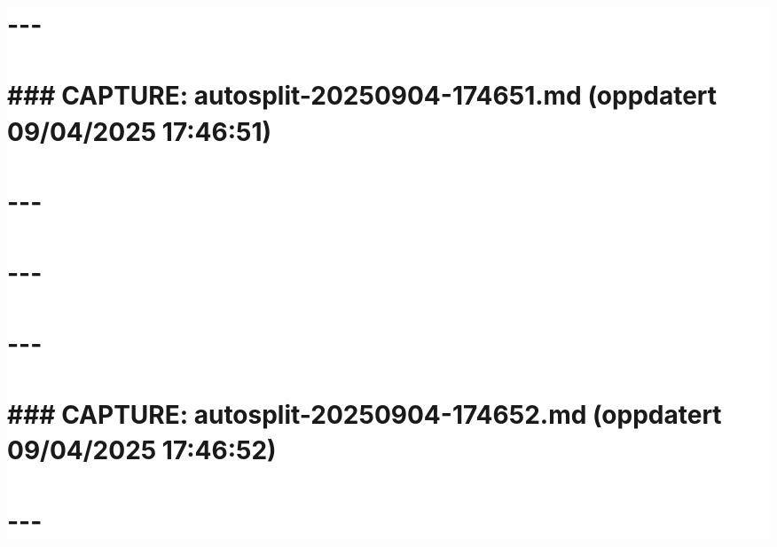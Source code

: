 #

#

# ---

#

#

#

#

#

# \### CAPTURE: autosplit-20250904-174651.md (oppdatert 09/04/2025 17:46:51)

# ---

#

#

# ---

#

#

#

# ---

#

#

#

#

#

# \### CAPTURE: autosplit-20250904-174652.md (oppdatert 09/04/2025 17:46:52)

# ---

#
